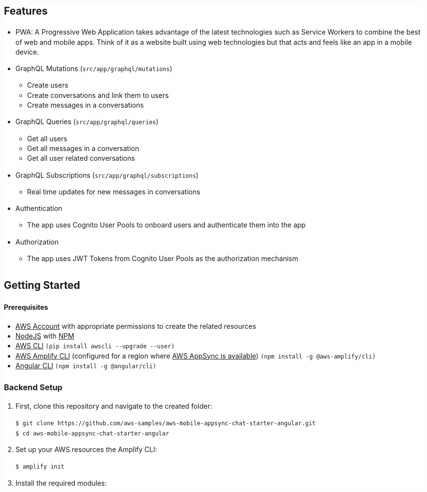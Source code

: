## Features

- PWA: A Progressive Web Application takes advantage of the latest technologies such as Service Workers to combine the best of web and mobile apps. Think of it as a website built using web technologies but that acts and feels like an app in a mobile device.

- GraphQL Mutations (`src/app/graphql/mutations`)
  - Create users
  - Create conversations and link them to users
  - Create messages in a conversations

- GraphQL Queries (`src/app/graphql/queries`)
  - Get all users
  - Get all messages in a conversation
  - Get all user related conversations

- GraphQL Subscriptions (`src/app/graphql/subscriptions`)
  - Real time updates for new messages in conversations

- Authentication
  - The app uses Cognito User Pools to onboard users and authenticate them into the app
- Authorization
  - The app uses JWT Tokens from Cognito User Pools as the authorization mechanism

## Getting Started

#### Prerequisites

* [AWS Account](https://aws.amazon.com/mobile/details) with appropriate permissions to create the related resources
* [NodeJS](https://nodejs.org/en/download/) with [NPM](https://docs.npmjs.com/getting-started/installing-node)
* [AWS CLI](http://docs.aws.amazon.com/cli/latest/userguide/installing.html) `(pip install awscli --upgrade --user)`
* [AWS Amplify CLI](https://github.com/aws-amplify/amplify-cli) (configured for a region where [AWS AppSync is available](https://docs.aws.amazon.com/general/latest/gr/rande.html#appsync_region)) `(npm install -g @aws-amplify/cli)`
* [Angular CLI](https://github.com/angular/angular-cli) `(npm install -g @angular/cli)`


### Backend Setup

1. First, clone this repository and navigate to the created folder:
    ```bash
    $ git clone https://github.com/aws-samples/aws-mobile-appsync-chat-starter-angular.git
    $ cd aws-mobile-appsync-chat-starter-angular
    ```

2. Set up your AWS resources the Amplify CLI:
    ```bash
    $ amplify init
    ```

3. Install the required modules:
